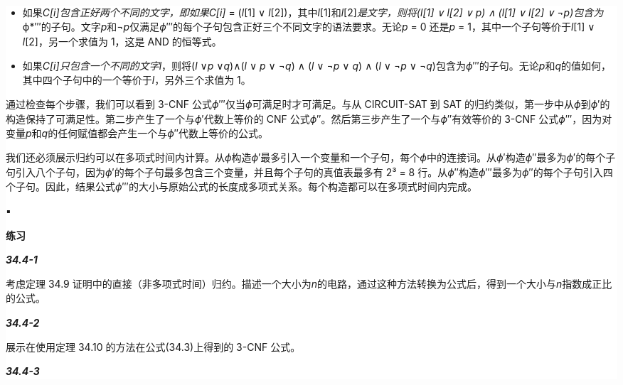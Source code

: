 +   如果*C[i]*包含正好两个不同的文字，即如果*C[i]* = (*l*[1] ∨ *l*[2])，其中*l*[1]和*l*[2]*是文字，则将(*l*[1] ∨ *l*[2] ∨ *p*) ∧ (*l*[1] ∨ *l*[2] ∨ ¬*p*)包含为*ϕ*‴的子句。文字*p*和¬*p*仅满足*ϕ*‴的每个子句包含正好三个不同文字的语法要求。无论*p* = 0 还是*p* = 1，其中一个子句等价于*l*[1] ∨ *l*[2]，另一个求值为 1，这是 AND 的恒等式。

+   如果*C[i]*只包含一个不同的文字*l*，则将(*l* ∨*p* ∨*q*)∧(*l* ∨ *p* ∨ ¬*q*) ∧ (*l* ∨ ¬*p* ∨ *q*) ∧ (*l* ∨ ¬*p* ∨ ¬*q*)包含为*ϕ*‴的子句。无论*p*和*q*的值如何，其中四个子句中的一个等价于*l*，另外三个求值为 1。

通过检查每个步骤，我们可以看到 3-CNF 公式*ϕ*‴仅当*ϕ*可满足时才可满足。与从 CIRCUIT-SAT 到 SAT 的归约类似，第一步中从*ϕ*到*ϕ*′的构造保持了可满足性。第二步产生了一个与*ϕ*′代数上等价的 CNF 公式*ϕ*″。然后第三步产生了一个与*ϕ*″有效等价的 3-CNF 公式*ϕ*‴，因为对变量*p*和*q*的任何赋值都会产生一个与*ϕ*″代数上等价的公式。

我们还必须展示归约可以在多项式时间内计算。从*ϕ*构造*ϕ*′最多引入一个变量和一个子句，每个*ϕ*中的连接词。从*ϕ*′构造*ϕ*″最多为*ϕ*′的每个子句引入八个子句，因为*ϕ*′的每个子句最多包含三个变量，并且每个子句的真值表最多有 2³ = 8 行。从*ϕ*″构造*ϕ*‴最多为*ϕ*″的每个子句引入四个子句。因此，结果公式*ϕ*‴的大小与原始公式的长度成多项式关系。每个构造都可以在多项式时间内完成。

▪

**练习**

***34.4-1***

考虑定理 34.9 证明中的直接（非多项式时间）归约。描述一个大小为*n*的电路，通过这种方法转换为公式后，得到一个大小与*n*指数成正比的公式。

***34.4-2***

展示在使用定理 34.10 的方法在公式(34.3)上得到的 3-CNF 公式。

***34.4-3***

